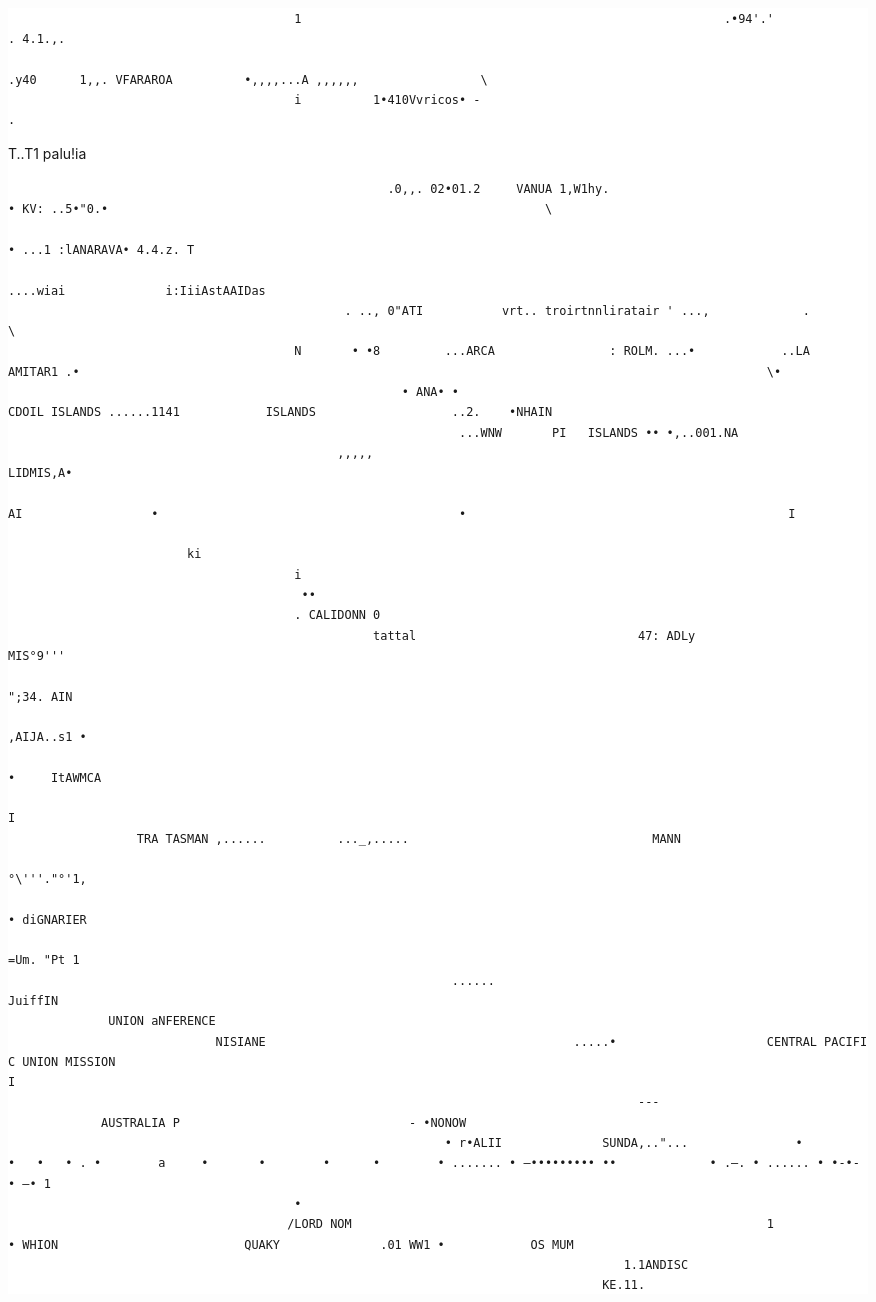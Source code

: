                                            1                                                           .•94'.'                                                         . 4.1.,.
                                                                                                                                                                          .y40      1,,. VFARAROA          •,,,,...A ,,,,,,                 \
                                            i          1•410Vvricos• -                                                                                                                    .
T..T1 palu!ia




                                                         .0,,. 02•01.2     VANUA 1,W1hy.                                                                             • KV: ..5•"0.•                                                             \
                                                                                                                                                                      • ...1 :lANARAVA• 4.4.z. T
                                                                                                                                                                            ....wiai              i:IiiAstAAIDas
                                                   . .., 0"ATI           vrt.. troirtnnliratair ' ...,             .                                                                                                                                \
                                            N       • •8         ...ARCA                : ROLM. ...•            ..LA                          AMITAR1 .•                                                                                                \•
                                                           • ANA• •                                                                       CDOIL ISLANDS ......1141            ISLANDS                   ..2.    •NHAIN
                                                                   ...WNW       PI   ISLANDS •• •,..001.NA
                                                  ,,,,,                                                                                     LIDMIS,A•
                                                                                                                                             AI                  •                                          •                                             I

                             ki
                                            i
                                             ••
                                            . CALIDONN 0
                                                       tattal                               47: ADLy                                               MIS°9'''
                                                                                                                                                                    ";34. AIN
                                                                                                                                                                          ,AIJA..s1 •
                                                                                                                                                                                                            •     ItAWMCA
                                                                                                                                                                                                                                             I
                      TRA TASMAN ,......          ..._,.....                                  MANN
                                                                                                                                                              °\'''."°'1,
                                                                                                                                                                                                                       • diGNARIER
                                                                                                                                                                                                                                    =Um. "Pt 1
                                                                  ......                                                                                                                                                                JuiffIN
                  UNION aNFERENCE
                                 NISIANE                                           .....•                     CENTRAL PACIFIC UNION MISSION                                                                                                               I
                                                                                            ---
                 AUSTRALIA P                                - •NONOW
                                                                 • r•ALII              SUNDA,.."...               •           •   •   • . •        a     •       •        •      •        • ....... • —••••••••• ••             • .—. • ...... • •-•- • —• 1
                                            •
                                           /LORD NOM                                                          1                               • WHION                          QUAKY              .01 WW1 •            OS MUM
                                                                                          1.1ANDISC
                                                                                       KE.11.